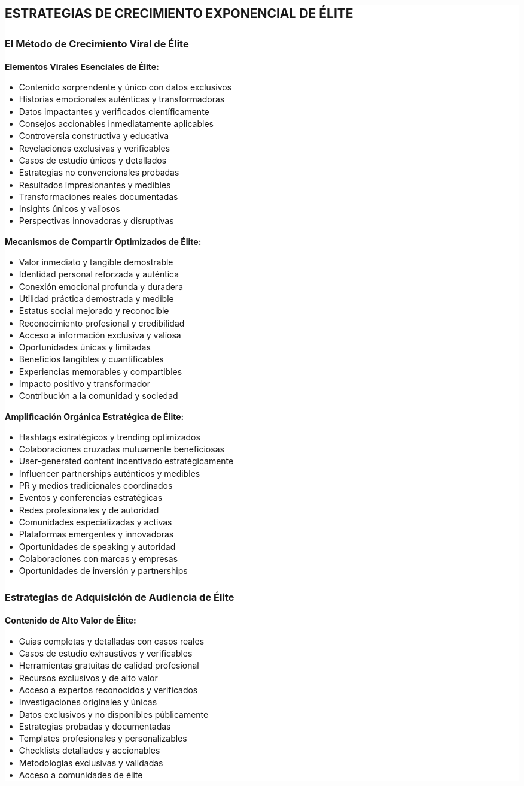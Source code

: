 
## **ESTRATEGIAS DE CRECIMIENTO EXPONENCIAL DE ÉLITE**


### **El Método de Crecimiento Viral de Élite**
**Elementos Virales Esenciales de Élite:**
- Contenido sorprendente y único con datos exclusivos
- Historias emocionales auténticas y transformadoras
- Datos impactantes y verificados científicamente
- Consejos accionables inmediatamente aplicables
- Controversia constructiva y educativa
- Revelaciones exclusivas y verificables
- Casos de estudio únicos y detallados
- Estrategias no convencionales probadas
- Resultados impresionantes y medibles
- Transformaciones reales documentadas
- Insights únicos y valiosos
- Perspectivas innovadoras y disruptivas

**Mecanismos de Compartir Optimizados de Élite:**
- Valor inmediato y tangible demostrable
- Identidad personal reforzada y auténtica
- Conexión emocional profunda y duradera
- Utilidad práctica demostrada y medible
- Estatus social mejorado y reconocible
- Reconocimiento profesional y credibilidad
- Acceso a información exclusiva y valiosa
- Oportunidades únicas y limitadas
- Beneficios tangibles y cuantificables
- Experiencias memorables y compartibles
- Impacto positivo y transformador
- Contribución a la comunidad y sociedad

**Amplificación Orgánica Estratégica de Élite:**
- Hashtags estratégicos y trending optimizados
- Colaboraciones cruzadas mutuamente beneficiosas
- User-generated content incentivado estratégicamente
- Influencer partnerships auténticos y medibles
- PR y medios tradicionales coordinados
- Eventos y conferencias estratégicas
- Redes profesionales y de autoridad
- Comunidades especializadas y activas
- Plataformas emergentes y innovadoras
- Oportunidades de speaking y autoridad
- Colaboraciones con marcas y empresas
- Oportunidades de inversión y partnerships


### **Estrategias de Adquisición de Audiencia de Élite**
**Contenido de Alto Valor de Élite:**
- Guías completas y detalladas con casos reales
- Casos de estudio exhaustivos y verificables
- Herramientas gratuitas de calidad profesional
- Recursos exclusivos y de alto valor
- Acceso a expertos reconocidos y verificados
- Investigaciones originales y únicas
- Datos exclusivos y no disponibles públicamente
- Estrategias probadas y documentadas
- Templates profesionales y personalizables
- Checklists detallados y accionables
- Metodologías exclusivas y validadas
- Acceso a comunidades de élite
